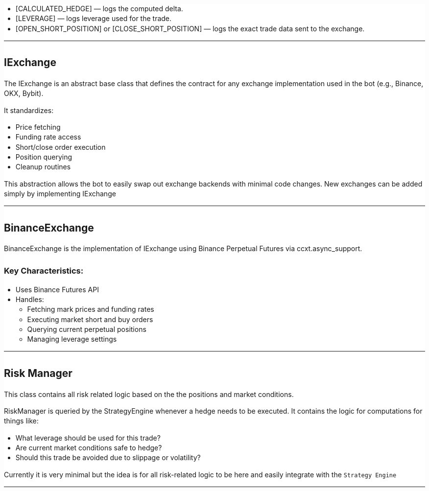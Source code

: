 - [CALCULATED_HEDGE] — logs the computed delta.
- [LEVERAGE] — logs leverage used for the trade.
- [OPEN_SHORT_POSITION] or [CLOSE_SHORT_POSITION] — logs the exact trade data sent to the exchange.

---

## IExchange

The IExchange is an abstract base class that defines the contract for any exchange implementation used in the bot (e.g., Binance, OKX, Bybit).

It standardizes:

- Price fetching
- Funding rate access
- Short/close order execution
- Position querying
- Cleanup routines

This abstraction allows the bot to easily swap out exchange backends with minimal code changes. New exchanges can be added simply by implementing IExchange

---

## BinanceExchange

BinanceExchange is the implementation of IExchange using Binance Perpetual Futures via ccxt.async_support.

### Key Characteristics:

- Uses Binance Futures API
- Handles:
    - Fetching mark prices and funding rates
    - Executing market short and buy orders
    - Querying current perpetual positions
    - Managing leverage settings
    

---

## Risk Manager

This class contains all risk related logic based on the the positions and market conditions. 

 

RiskManager is queried by the StrategyEngine whenever a hedge needs to be executed. It contains the logic for computations for things like:

- What leverage should be used for this trade?
- Are current market conditions safe to hedge?
- Should this trade be avoided due to slippage or volatility?

Currently it is very minimal but the idea is for all risk-related logic to be here and easily integrate with the `Strategy Engine`

---